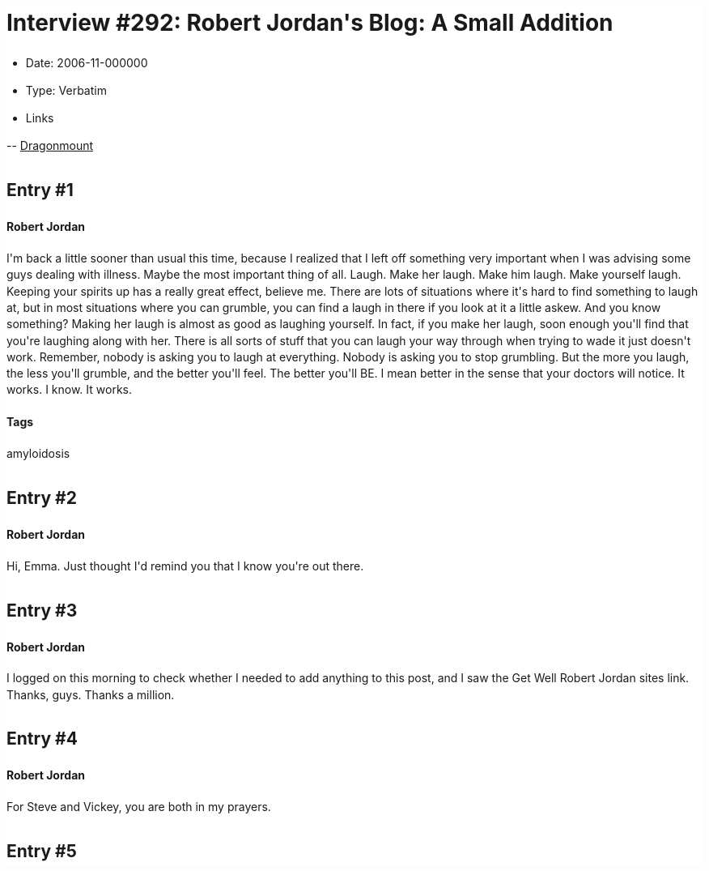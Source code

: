 # Interview #292: Robert Jordan's Blog: A Small Addition

- Date: 2006-11-000000

- Type: Verbatim

- Links

-- [Dragonmount](http://www.dragonmount.com/forums/blog/4/entry-367-a-small-addition/)


## Entry #1

#### Robert Jordan

I'm back a little sooner than usual this time, because I realized that I left off something very important when I was advising some guys dealing with illness. Maybe the most important thing of all. Laugh. Make her laugh. Make him laugh. Make yourself laugh. Keeping your spirits up has a really great effect, believe me. There are lots of situations where it's hard to find something to laugh at, but in most situations where you can grumble, you can find a laugh in there if you look at it a little askew. And you know something? Making her laugh is almost as good as laughing yourself. In fact, if you make her laugh, soon enough you'll find that you're laughing along with her. There is all sorts of stuff that you can laugh your way through when trying to wade it just doesn't work. Remember, nobody is asking you to laugh at everything. Nobody is asking you to stop grumbling. But the more you laugh, the less you'll grumble, and the better you'll feel. The better you'll BE. I mean better in the sense that your doctors will notice. It works. I know. It works.

#### Tags

amyloidosis

## Entry #2

#### Robert Jordan

Hi, Emma. Just thought I'd remind you that I know you're out there.

## Entry #3

#### Robert Jordan

I logged on this morning to check whether I needed to add anything to this post, and I saw the Get Well Robert Jordan sites link. Thanks, guys. Thanks a million.

## Entry #4

#### Robert Jordan

For Steve and Vickey, you are both in my prayers.

## Entry #5
